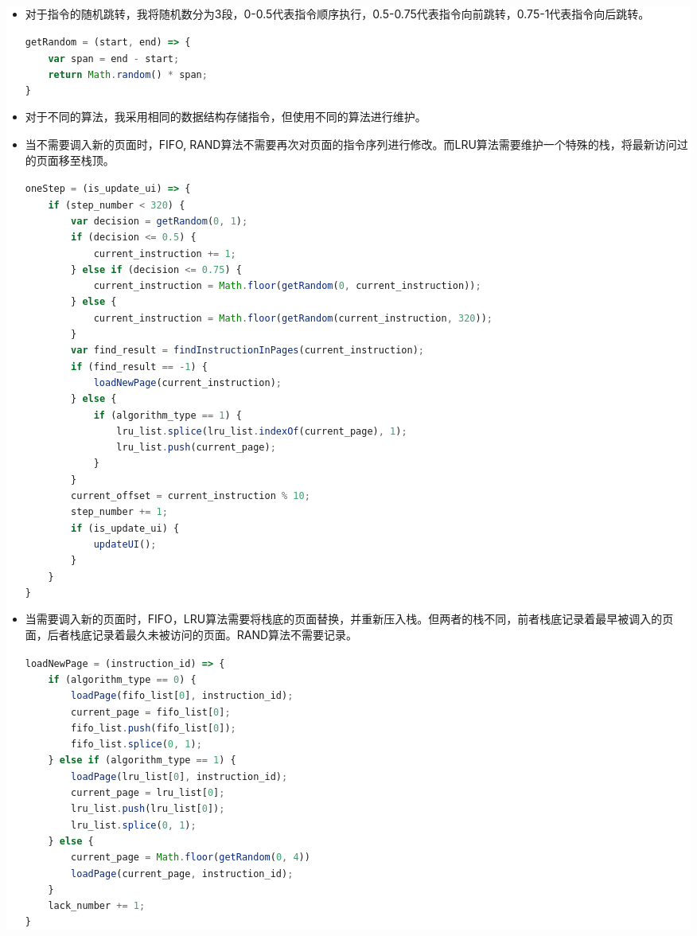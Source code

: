   ```javascript
  ```

* 对于指令的随机跳转，我将随机数分为3段，0-0.5代表指令顺序执行，0.5-0.75代表指令向前跳转，0.75-1代表指令向后跳转。

  ```javascript
  getRandom = (start, end) => {
      var span = end - start;
      return Math.random() * span;
  }
  ```

* 对于不同的算法，我采用相同的数据结构存储指令，但使用不同的算法进行维护。

* 当不需要调入新的页面时，FIFO, RAND算法不需要再次对页面的指令序列进行修改。而LRU算法需要维护一个特殊的栈，将最新访问过的页面移至栈顶。

  ```javascript
  oneStep = (is_update_ui) => {
      if (step_number < 320) {
          var decision = getRandom(0, 1);
          if (decision <= 0.5) {
              current_instruction += 1;
          } else if (decision <= 0.75) {
              current_instruction = Math.floor(getRandom(0, current_instruction));
          } else {
              current_instruction = Math.floor(getRandom(current_instruction, 320));
          }
          var find_result = findInstructionInPages(current_instruction);
          if (find_result == -1) {
              loadNewPage(current_instruction);
          } else {
              if (algorithm_type == 1) {
                  lru_list.splice(lru_list.indexOf(current_page), 1);
                  lru_list.push(current_page);
              }
          }
          current_offset = current_instruction % 10;
          step_number += 1;
          if (is_update_ui) {
              updateUI();
          }
      }
  }
  ```

* 当需要调入新的页面时，FIFO，LRU算法需要将栈底的页面替换，并重新压入栈。但两者的栈不同，前者栈底记录着最早被调入的页面，后者栈底记录着最久未被访问的页面。RAND算法不需要记录。

  ```javascript
  loadNewPage = (instruction_id) => {
      if (algorithm_type == 0) {
          loadPage(fifo_list[0], instruction_id);
          current_page = fifo_list[0];
          fifo_list.push(fifo_list[0]);
          fifo_list.splice(0, 1);
      } else if (algorithm_type == 1) {
          loadPage(lru_list[0], instruction_id);
          current_page = lru_list[0];
          lru_list.push(lru_list[0]);
          lru_list.splice(0, 1);
      } else {
          current_page = Math.floor(getRandom(0, 4))
          loadPage(current_page, instruction_id);
      }
      lack_number += 1;
  }
  ```
